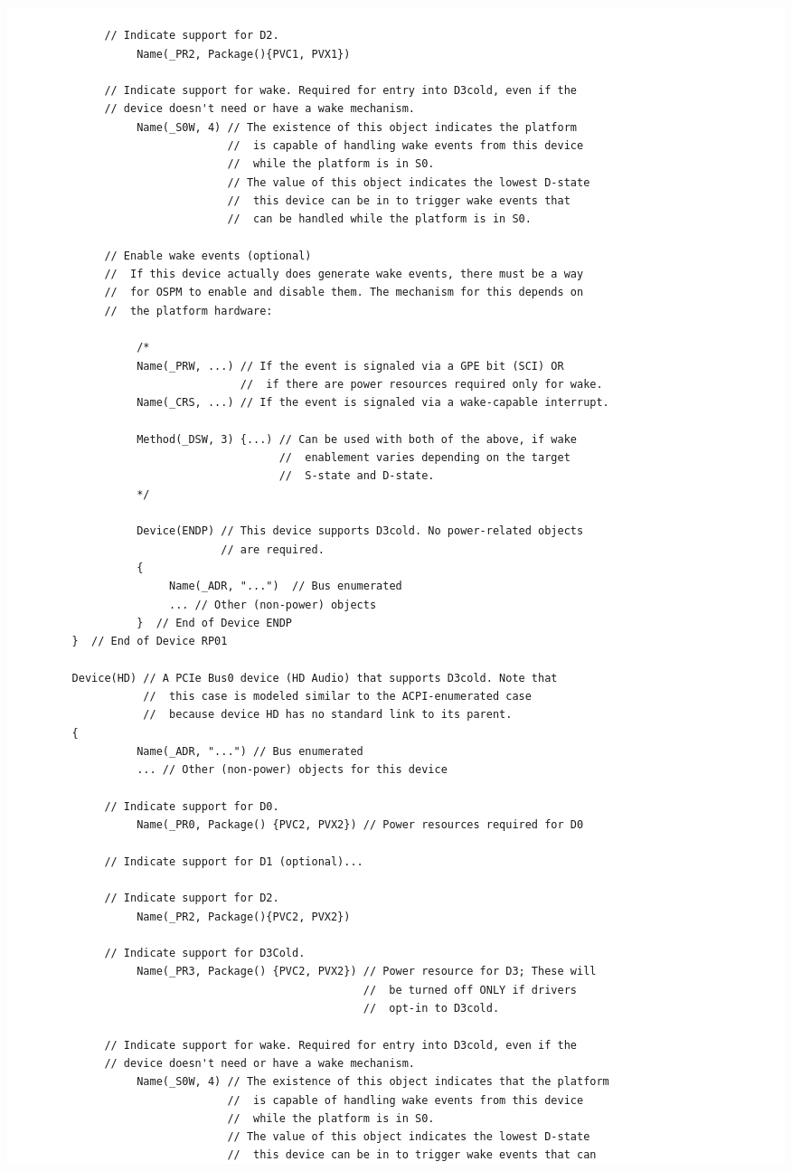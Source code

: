 ```asl

               // Indicate support for D2.
                    Name(_PR2, Package(){PVC1, PVX1}) 

               // Indicate support for wake. Required for entry into D3cold, even if the
               // device doesn't need or have a wake mechanism.
                    Name(_S0W, 4) // The existence of this object indicates the platform
                                  //  is capable of handling wake events from this device
                                  //  while the platform is in S0. 
                                  // The value of this object indicates the lowest D-state
                                  //  this device can be in to trigger wake events that 
                                  //  can be handled while the platform is in S0.

               // Enable wake events (optional) 
               //  If this device actually does generate wake events, there must be a way
               //  for OSPM to enable and disable them. The mechanism for this depends on
               //  the platform hardware:

                    /*
                    Name(_PRW, ...) // If the event is signaled via a GPE bit (SCI) OR
                                    //  if there are power resources required only for wake.
                    Name(_CRS, ...) // If the event is signaled via a wake-capable interrupt.

                    Method(_DSW, 3) {...) // Can be used with both of the above, if wake
                                          //  enablement varies depending on the target 
                                          //  S-state and D-state.
                    */

                    Device(ENDP) // This device supports D3cold. No power-related objects
                                 // are required.
                    {
                         Name(_ADR, "...")  // Bus enumerated
                         ... // Other (non-power) objects
                    }  // End of Device ENDP
          }  // End of Device RP01

          Device(HD) // A PCIe Bus0 device (HD Audio) that supports D3cold. Note that
                     //  this case is modeled similar to the ACPI-enumerated case
                     //  because device HD has no standard link to its parent.
          {
                    Name(_ADR, "...") // Bus enumerated
                    ... // Other (non-power) objects for this device
    
               // Indicate support for D0.
                    Name(_PR0, Package() {PVC2, PVX2}) // Power resources required for D0
                            
               // Indicate support for D1 (optional)...

               // Indicate support for D2.
                    Name(_PR2, Package(){PVC2, PVX2})

               // Indicate support for D3Cold.
                    Name(_PR3, Package() {PVC2, PVX2}) // Power resource for D3; These will
                                                       //  be turned off ONLY if drivers
                                                       //  opt-in to D3cold.
 
               // Indicate support for wake. Required for entry into D3cold, even if the
               // device doesn't need or have a wake mechanism.
                    Name(_S0W, 4) // The existence of this object indicates that the platform
                                  //  is capable of handling wake events from this device 
                                  //  while the platform is in S0. 
                                  // The value of this object indicates the lowest D-state
                                  //  this device can be in to trigger wake events that can
```